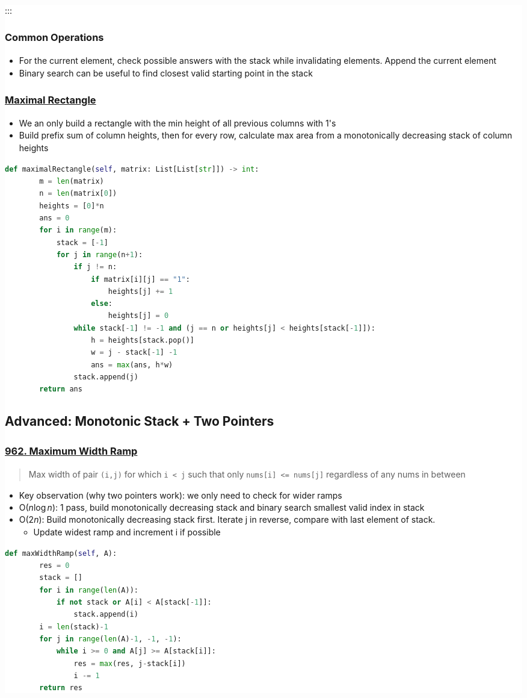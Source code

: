 :::

### Common Operations
- For the current element, check possible answers with the stack while invalidating elements. Append the current element
- Binary search can be useful to find closest valid starting point in the stack

### [Maximal Rectangle](https://leetcode.com/problems/maximal-rectangle/)
- We an only build a rectangle with the min height of all previous columns with 1's
- Build prefix sum of column heights, then for every row, calculate max area from a monotonically decreasing stack of column heights
```python
def maximalRectangle(self, matrix: List[List[str]]) -> int:
        m = len(matrix)
        n = len(matrix[0])
        heights = [0]*n
        ans = 0
        for i in range(m):
            stack = [-1]
            for j in range(n+1):
                if j != n:
                    if matrix[i][j] == "1":
                        heights[j] += 1
                    else:
                        heights[j] = 0
                while stack[-1] != -1 and (j == n or heights[j] < heights[stack[-1]]):
                    h = heights[stack.pop()]
                    w = j - stack[-1] -1
                    ans = max(ans, h*w)
                stack.append(j)
        return ans    
```

## Advanced: Monotonic Stack + Two Pointers

### [962. Maximum Width Ramp](https://leetcode.com/problems/maximum-width-ramp/)
> Max width of pair `(i,j)` for which `i < j` such that only `nums[i] <= nums[j]` regardless of any nums in between
- Key observation (why two pointers work): we only need to check for wider ramps
- O($n\log n$): 1 pass, build monotonically decreasing stack and binary search smallest valid index in stack
- O($2n$): Build monotonically decreasing stack first. Iterate j in reverse, compare with last element of stack. 
	- Update widest ramp and increment i if possible
```python
def maxWidthRamp(self, A):
        res = 0
        stack = []
        for i in range(len(A)):
            if not stack or A[i] < A[stack[-1]]:
                stack.append(i)
        i = len(stack)-1
        for j in range(len(A)-1, -1, -1):
            while i >= 0 and A[j] >= A[stack[i]]:
                res = max(res, j-stack[i])
                i -= 1
        return res
```


